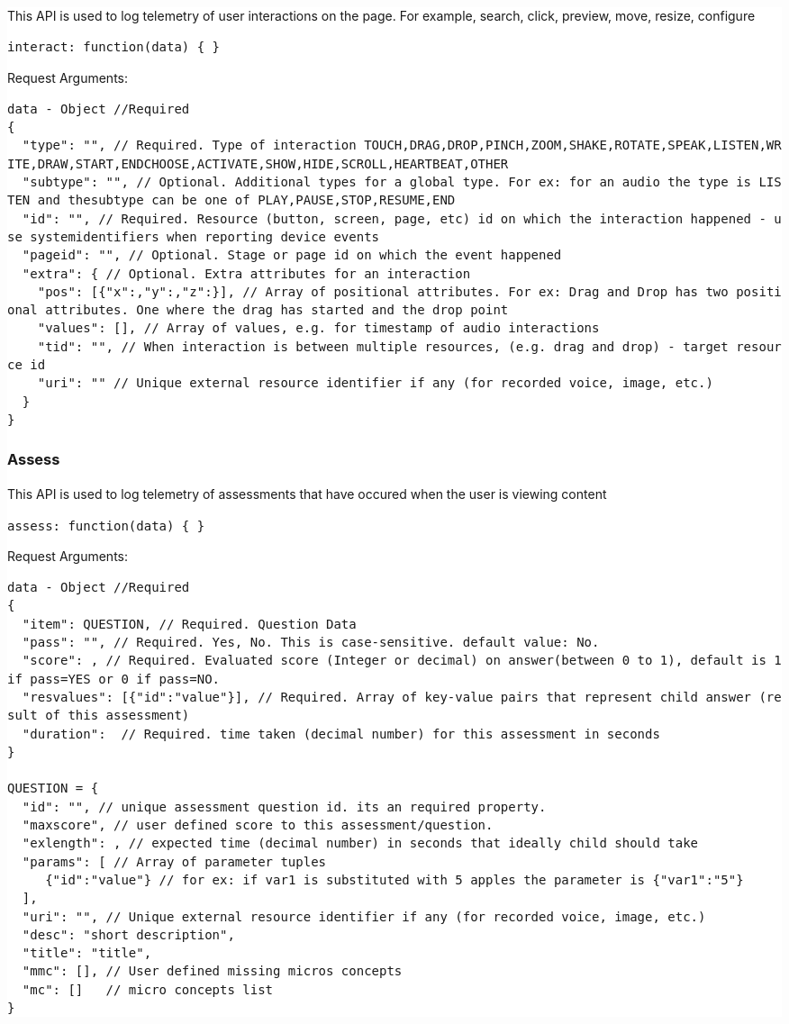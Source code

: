 This API is used to log telemetry of user interactions on the page. For example, search, click, preview, move, resize, configure

<pre>
interact: function(data) { }
</pre>

Request Arguments:

<pre>
data - Object //Required
{
  "type": "", // Required. Type of interaction TOUCH,DRAG,DROP,PINCH,ZOOM,SHAKE,ROTATE,SPEAK,LISTEN,WRITE,DRAW,START,ENDCHOOSE,ACTIVATE,SHOW,HIDE,SCROLL,HEARTBEAT,OTHER
  "subtype": "", // Optional. Additional types for a global type. For ex: for an audio the type is LISTEN and thesubtype can be one of PLAY,PAUSE,STOP,RESUME,END
  "id": "", // Required. Resource (button, screen, page, etc) id on which the interaction happened - use systemidentifiers when reporting device events
  "pageid": "", // Optional. Stage or page id on which the event happened
  "extra": { // Optional. Extra attributes for an interaction
    "pos": [{"x":,"y":,"z":}], // Array of positional attributes. For ex: Drag and Drop has two positional attributes. One where the drag has started and the drop point
    "values": [], // Array of values, e.g. for timestamp of audio interactions
    "tid": "", // When interaction is between multiple resources, (e.g. drag and drop) - target resource id
    "uri": "" // Unique external resource identifier if any (for recorded voice, image, etc.)
  }
}
</pre>

### Assess

This API is used to log telemetry of assessments that have occured when the user is viewing content

<pre>
assess: function(data) { }
</pre>

Request Arguments:

<pre>
data - Object //Required
{
  "item": QUESTION, // Required. Question Data
  "pass": "", // Required. Yes, No. This is case-sensitive. default value: No.
  "score": , // Required. Evaluated score (Integer or decimal) on answer(between 0 to 1), default is 1 if pass=YES or 0 if pass=NO. 
  "resvalues": [{"id":"value"}], // Required. Array of key-value pairs that represent child answer (result of this assessment)
  "duration":  // Required. time taken (decimal number) for this assessment in seconds
}

QUESTION = {
  "id": "", // unique assessment question id. its an required property.
  "maxscore", // user defined score to this assessment/question.
  "exlength": , // expected time (decimal number) in seconds that ideally child should take
  "params": [ // Array of parameter tuples
     {"id":"value"} // for ex: if var1 is substituted with 5 apples the parameter is {"var1":"5"}
  ],
  "uri": "", // Unique external resource identifier if any (for recorded voice, image, etc.)
  "desc": "short description",
  "title": "title",
  "mmc": [], // User defined missing micros concepts
  "mc": []   // micro concepts list
}
</pre>
